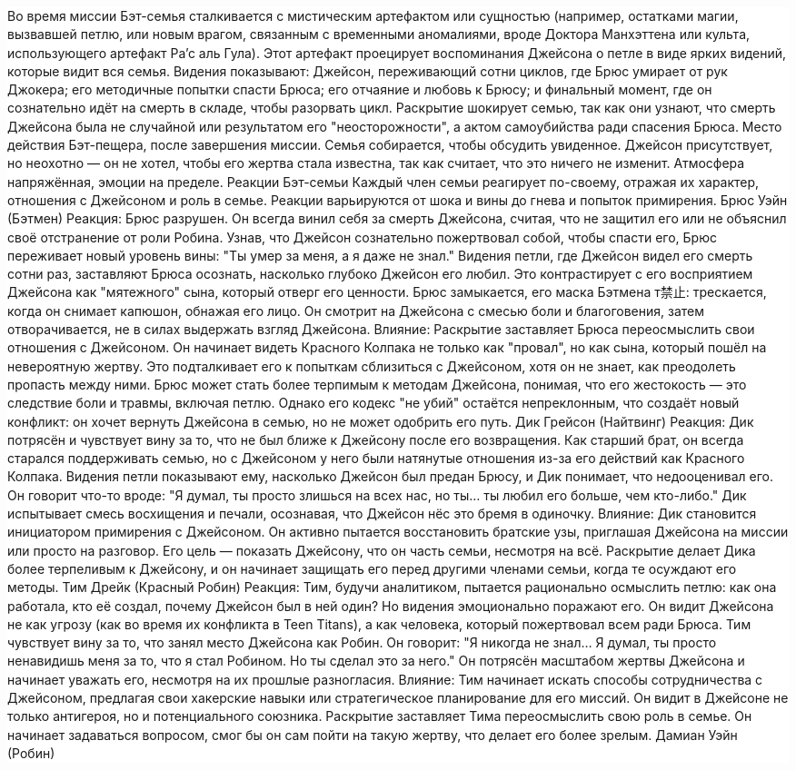 Во время миссии Бэт-семья сталкивается с мистическим артефактом или сущностью (например, остатками магии, вызвавшей петлю, или новым врагом, связанным с временными аномалиями, вроде Доктора Манхэттена или культа, использующего артефакт Ра’с аль Гула). Этот артефакт проецирует воспоминания Джейсона о петле в виде ярких видений, которые видит вся семья.
Видения показывают: Джейсон, переживающий сотни циклов, где Брюс умирает от рук Джокера; его методичные попытки спасти Брюса; его отчаяние и любовь к Брюсу; и финальный момент, где он сознательно идёт на смерть в складе, чтобы разорвать цикл.
Раскрытие шокирует семью, так как они узнают, что смерть Джейсона была не случайной или результатом его "неосторожности", а актом самоубийства ради спасения Брюса.
Место действия
Бэт-пещера, после завершения миссии. Семья собирается, чтобы обсудить увиденное. Джейсон присутствует, но неохотно — он не хотел, чтобы его жертва стала известна, так как считает, что это ничего не изменит. Атмосфера напряжённая, эмоции на пределе.
Реакции Бэт-семьи
Каждый член семьи реагирует по-своему, отражая их характер, отношения с Джейсоном и роль в семье. Реакции варьируются от шока и вины до гнева и попыток примирения.
Брюс Уэйн (Бэтмен)
Реакция:
Брюс разрушен. Он всегда винил себя за смерть Джейсона, считая, что не защитил его или не объяснил своё отстранение от роли Робина. Узнав, что Джейсон сознательно пожертвовал собой, чтобы спасти его, Брюс переживает новый уровень вины: "Ты умер за меня, а я даже не знал."
Видения петли, где Джейсон видел его смерть сотни раз, заставляют Брюса осознать, насколько глубоко Джейсон его любил. Это контрастирует с его восприятием Джейсона как "мятежного" сына, который отверг его ценности.
Брюс замыкается, его маска Бэтмена т禁止: трескается, когда он снимает капюшон, обнажая его лицо. Он смотрит на Джейсона с смесью боли и благоговения, затем отворачивается, не в силах выдержать взгляд Джейсона.
Влияние:
Раскрытие заставляет Брюса переосмыслить свои отношения с Джейсоном. Он начинает видеть Красного Колпака не только как "провал", но как сына, который пошёл на невероятную жертву. Это подталкивает его к попыткам сблизиться с Джейсоном, хотя он не знает, как преодолеть пропасть между ними.
Брюс может стать более терпимым к методам Джейсона, понимая, что его жестокость — это следствие боли и травмы, включая петлю. Однако его кодекс "не убий" остаётся непреклонным, что создаёт новый конфликт: он хочет вернуть Джейсона в семью, но не может одобрить его путь.
Дик Грейсон (Найтвинг)
Реакция:
Дик потрясён и чувствует вину за то, что не был ближе к Джейсону после его возвращения. Как старший брат, он всегда старался поддерживать семью, но с Джейсоном у него были натянутые отношения из-за его действий как Красного Колпака.
Видения петли показывают ему, насколько Джейсон был предан Брюсу, и Дик понимает, что недооценивал его. Он говорит что-то вроде: "Я думал, ты просто злишься на всех нас, но ты… ты любил его больше, чем кто-либо."
Дик испытывает смесь восхищения и печали, осознавая, что Джейсон нёс это бремя в одиночку.
Влияние:
Дик становится инициатором примирения с Джейсоном. Он активно пытается восстановить братские узы, приглашая Джейсона на миссии или просто на разговор. Его цель — показать Джейсону, что он часть семьи, несмотря на всё.
Раскрытие делает Дика более терпеливым к Джейсону, и он начинает защищать его перед другими членами семьи, когда те осуждают его методы.
Тим Дрейк (Красный Робин)
Реакция:
Тим, будучи аналитиком, пытается рационально осмыслить петлю: как она работала, кто её создал, почему Джейсон был в ней один? Но видения эмоционально поражают его. Он видит Джейсона не как угрозу (как во время их конфликта в Teen Titans), а как человека, который пожертвовал всем ради Брюса.
Тим чувствует вину за то, что занял место Джейсона как Робин. Он говорит: "Я никогда не знал… Я думал, ты просто ненавидишь меня за то, что я стал Робином. Но ты сделал это за него."
Он потрясён масштабом жертвы Джейсона и начинает уважать его, несмотря на их прошлые разногласия.
Влияние:
Тим начинает искать способы сотрудничества с Джейсоном, предлагая свои хакерские навыки или стратегическое планирование для его миссий. Он видит в Джейсоне не только антигероя, но и потенциального союзника.
Раскрытие заставляет Тима переосмыслить свою роль в семье. Он начинает задаваться вопросом, смог бы он сам пойти на такую жертву, что делает его более зрелым.
Дамиан Уэйн (Робин)
